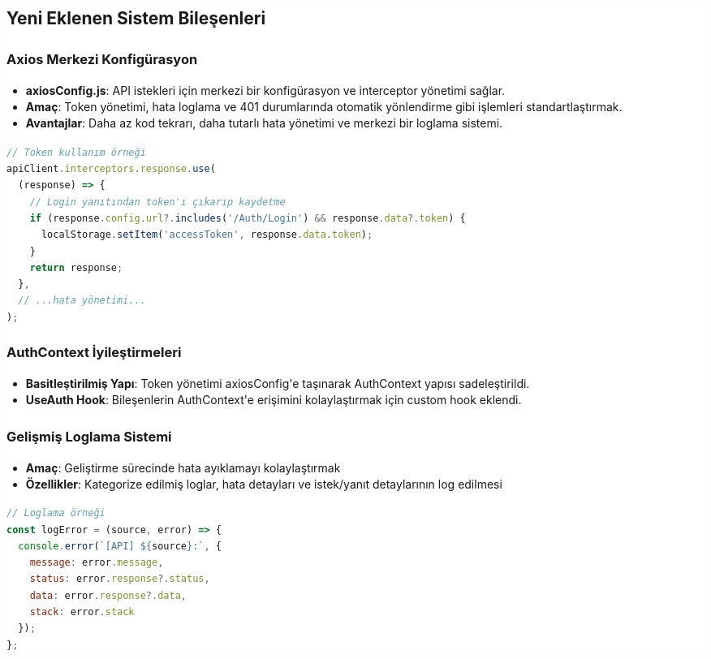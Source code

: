 ## Yeni Eklenen Sistem Bileşenleri

### Axios Merkezi Konfigürasyon
- **axiosConfig.js**: API istekleri için merkezi bir konfigürasyon ve interceptor yönetimi sağlar.
- **Amaç**: Token yönetimi, hata loglama ve 401 durumlarında otomatik yönlendirme gibi işlemleri standartlaştırmak.
- **Avantajlar**: Daha az kod tekrarı, daha tutarlı hata yönetimi ve merkezi bir loglama sistemi.

```javascript
// Token kullanım örneği
apiClient.interceptors.response.use(
  (response) => {
    // Login yanıtından token'ı çıkarıp kaydetme
    if (response.config.url?.includes('/Auth/Login') && response.data?.token) {
      localStorage.setItem('accessToken', response.data.token);
    }
    return response;
  },
  // ...hata yönetimi...
);
```

### AuthContext İyileştirmeleri
- **Basitleştirilmiş Yapı**: Token yönetimi axiosConfig'e taşınarak AuthContext yapısı sadeleştirildi.
- **UseAuth Hook**: Bileşenlerin AuthContext'e erişimini kolaylaştırmak için custom hook eklendi.

### Gelişmiş Loglama Sistemi
- **Amaç**: Geliştirme sürecinde hata ayıklamayı kolaylaştırmak
- **Özellikler**: Kategorize edilmiş loglar, hata detayları ve istek/yanıt detaylarının log edilmesi

```javascript
// Loglama örneği
const logError = (source, error) => {
  console.error(`[API] ${source}:`, {
    message: error.message,
    status: error.response?.status,
    data: error.response?.data,
    stack: error.stack
  });
};
```